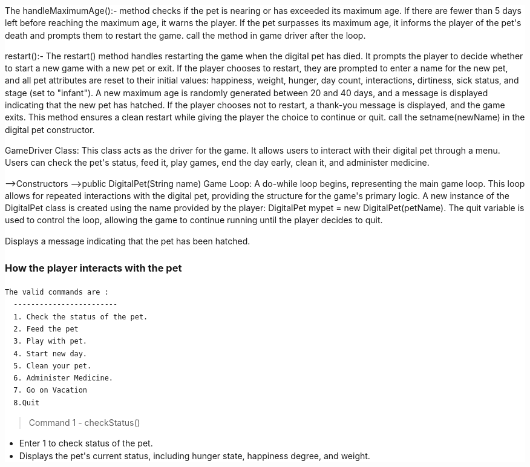 The handleMaximumAge():-  method checks if the pet is nearing or has exceeded its maximum age. If there are fewer than 5 
days left before reaching the maximum age, it warns the player. If the pet surpasses its maximum age, it informs the 
player of the pet's death and prompts them to restart the game. call the method in game driver after the loop.

restart():- The restart() method handles restarting the game when the digital pet has died. It prompts the player to
decide whether to start a new game with a new pet or exit. If the player chooses to restart, they are prompted to enter
a name for the new pet, and all pet attributes are reset to their initial values: happiness, weight, hunger, day count,
interactions, dirtiness, sick status, and stage (set to "infant"). A new maximum age is randomly generated between 20 
and 40 days, and a message is displayed indicating that the new pet has hatched. If the player chooses not to restart, 
a thank-you message is displayed, and the game exits. This method ensures a clean restart while giving the player the
choice to continue or quit. call the setname(newName) in the digital pet constructor.


GameDriver Class: This class acts as the driver for the game. It allows users to interact with their digital pet through
a menu. Users can check the pet's status, feed it, play games, end the day early, clean it,
and administer medicine.

-->Constructors
-->public DigitalPet(String name)
Game Loop:
A do-while loop begins, representing the main game loop. This loop allows for repeated interactions with the digital 
pet, providing the structure for the game's primary logic.
A new instance of the DigitalPet class is created using the name provided by the player:
DigitalPet mypet = new DigitalPet(petName).
The quit variable is used to control the loop, allowing the game to continue running until the player decides to quit.

Displays a message indicating that the pet has been hatched.

### How the player interacts with the pet
    The valid commands are :
      ------------------------
      1. Check the status of the pet.
      2. Feed the pet
      3. Play with pet.
      4. Start new day.
      5. Clean your pet.
      6. Administer Medicine.
      7. Go on Vacation
      8.Quit

> Command 1 - checkStatus()
- Enter 1 to check status of the pet.
- Displays the pet's current status, including hunger state, happiness degree, and weight.
